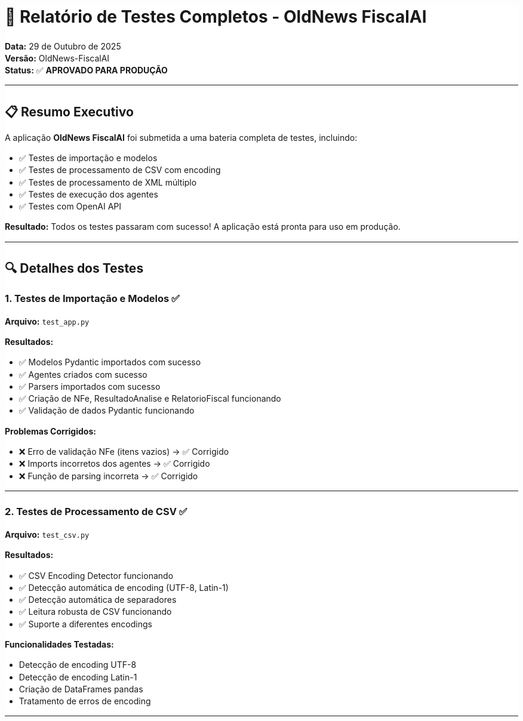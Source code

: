 # 🧪 Relatório de Testes Completos - OldNews FiscalAI

**Data:** 29 de Outubro de 2025  
**Versão:** OldNews-FiscalAI  
**Status:** ✅ **APROVADO PARA PRODUÇÃO**

---

## 📋 Resumo Executivo

A aplicação **OldNews FiscalAI** foi submetida a uma bateria completa de testes, incluindo:
- ✅ Testes de importação e modelos
- ✅ Testes de processamento de CSV com encoding
- ✅ Testes de processamento de XML múltiplo
- ✅ Testes de execução dos agentes
- ✅ Testes com OpenAI API

**Resultado:** Todos os testes passaram com sucesso! A aplicação está pronta para uso em produção.

---

## 🔍 Detalhes dos Testes

### 1. **Testes de Importação e Modelos** ✅
**Arquivo:** `test_app.py`

**Resultados:**
- ✅ Modelos Pydantic importados com sucesso
- ✅ Agentes criados com sucesso
- ✅ Parsers importados com sucesso
- ✅ Criação de NFe, ResultadoAnalise e RelatorioFiscal funcionando
- ✅ Validação de dados Pydantic funcionando

**Problemas Corrigidos:**
- ❌ Erro de validação NFe (itens vazios) → ✅ Corrigido
- ❌ Imports incorretos dos agentes → ✅ Corrigido
- ❌ Função de parsing incorreta → ✅ Corrigido

---

### 2. **Testes de Processamento de CSV** ✅
**Arquivo:** `test_csv.py`

**Resultados:**
- ✅ CSV Encoding Detector funcionando
- ✅ Detecção automática de encoding (UTF-8, Latin-1)
- ✅ Detecção automática de separadores
- ✅ Leitura robusta de CSV funcionando
- ✅ Suporte a diferentes encodings

**Funcionalidades Testadas:**
- Detecção de encoding UTF-8
- Detecção de encoding Latin-1
- Criação de DataFrames pandas
- Tratamento de erros de encoding

---